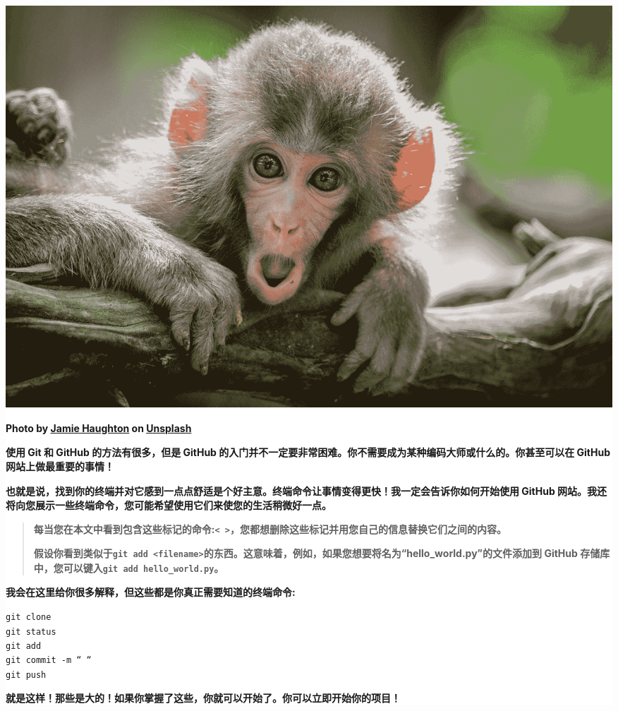 **![](img/c77bbc97f8a78c6f4a7217e5d09512d5.png)**

**Photo by [Jamie Haughton](https://unsplash.com/@haughters?utm_source=medium&utm_medium=referral) on [Unsplash](https://unsplash.com?utm_source=medium&utm_medium=referral)**

**使用 Git 和 GitHub 的方法有很多，但是 GitHub 的入门并不一定要非常困难。你不需要成为某种编码大师或什么的。你甚至可以在 GitHub 网站上做最重要的事情！**

**也就是说，找到你的终端并对它感到一点点舒适是个好主意。终端命令让事情变得更快！我一定会告诉你如何开始使用 GitHub 网站。我还将向您展示一些终端命令，您可能希望使用它们来使您的生活稍微好一点。**

> **每当您在本文中看到包含这些标记的命令:`< >`，您都想删除这些标记并用您自己的信息替换它们之间的内容。**
> 
> **假设你看到类似于`git add <filename>`的东西。这意味着，例如，如果您想要将名为“hello_world.py”的文件添加到 GitHub 存储库中，您可以键入`git add hello_world.py`。**

**我会在这里给你很多解释，但这些都是你真正需要知道的终端命令:**

```
git clone
git status
git add
git commit -m “ “
git push
```

**就是这样！那些是大的！如果你掌握了这些，你就可以开始了。你可以立即开始你的项目！**

